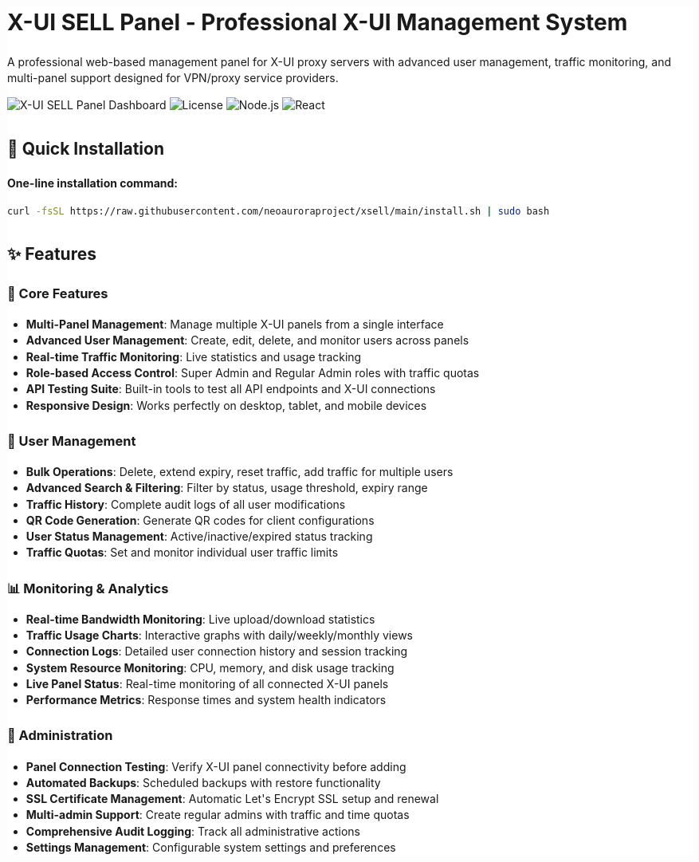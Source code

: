 # X-UI SELL Panel - Professional X-UI Management System

A professional web-based management panel for X-UI proxy servers with advanced user management, traffic monitoring, and multi-panel support designed for VPN/proxy service providers.

![X-UI SELL Panel Dashboard](https://img.shields.io/badge/Version-1.0.0-blue.svg)
![License](https://img.shields.io/badge/License-MIT-green.svg)
![Node.js](https://img.shields.io/badge/Node.js-18+-brightgreen.svg)
![React](https://img.shields.io/badge/React-18+-blue.svg)

## 🚀 Quick Installation

**One-line installation command:**
```bash
curl -fsSL https://raw.githubusercontent.com/neoauroraproject/xsell/main/install.sh | sudo bash
```

## ✨ Features

### 🎯 Core Features
- **Multi-Panel Management**: Manage multiple X-UI panels from a single interface
- **Advanced User Management**: Create, edit, delete, and monitor users across panels
- **Real-time Traffic Monitoring**: Live statistics and usage tracking
- **Role-based Access Control**: Super Admin and Regular Admin roles with traffic quotas
- **API Testing Suite**: Built-in tools to test all API endpoints and X-UI connections
- **Responsive Design**: Works perfectly on desktop, tablet, and mobile devices

### 👥 User Management
- **Bulk Operations**: Delete, extend expiry, reset traffic, add traffic for multiple users
- **Advanced Search & Filtering**: Filter by status, usage threshold, expiry range
- **Traffic History**: Complete audit logs of all user modifications
- **QR Code Generation**: Generate QR codes for client configurations
- **User Status Management**: Active/inactive/expired status tracking
- **Traffic Quotas**: Set and monitor individual user traffic limits

### 📊 Monitoring & Analytics
- **Real-time Bandwidth Monitoring**: Live upload/download statistics
- **Traffic Usage Charts**: Interactive graphs with daily/weekly/monthly views
- **Connection Logs**: Detailed user connection history and session tracking
- **System Resource Monitoring**: CPU, memory, and disk usage tracking
- **Live Panel Status**: Real-time monitoring of all connected X-UI panels
- **Performance Metrics**: Response times and system health indicators

### 🔧 Administration
- **Panel Connection Testing**: Verify X-UI panel connectivity before adding
- **Automated Backups**: Scheduled backups with restore functionality
- **SSL Certificate Management**: Automatic Let's Encrypt SSL setup and renewal
- **Multi-admin Support**: Create regular admins with traffic and time quotas
- **Comprehensive Audit Logging**: Track all administrative actions
- **Settings Management**: Configurable system settings and preferences
